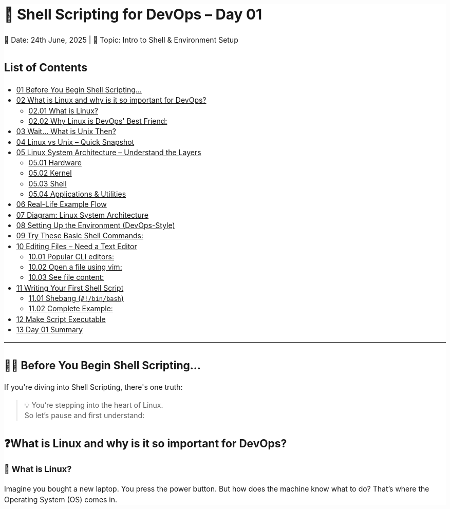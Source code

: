 # 🐚 Shell Scripting for DevOps – Day 01
📅 Date: 24th June, 2025 | 📍 Topic: Intro to Shell & Environment Setup

## List of Contents
* <a href="#before_shell_scripting">01 Before You Begin Shell Scripting…</a>
* <a href="#what_is_linux_devops">02 What is Linux and why is it so important for DevOps?</a>
    * <a href="#what_is_linux">02.01 What is Linux?</a>
    * <a href="#why_linux_devops_friend">02.02 Why Linux is DevOps' Best Friend:</a>
* <a href="#what_is_unix">03 Wait… What is Unix Then?</a>
* <a href="#linux_vs_unix_snapshot">04 Linux vs Unix – Quick Snapshot</a>
* <a href="#linux_system_architecture">05 Linux System Architecture – Understand the Layers</a>
    * <a href="#hardware">05.01 Hardware</a>
    * <a href="#kernel">05.02 Kernel</a>
    * <a href="#shell">05.03 Shell</a>
    * <a href="#applications_utilities">05.04 Applications & Utilities</a>
* <a href="#real_life_example_flow">06 Real-Life Example Flow</a>
* <a href="#diagram">07 Diagram: Linux System Architecture</a>
* <a href="#setting_up_environment">08 Setting Up the Environment (DevOps-Style)</a>
* <a href="#basic_shell_commands">09 Try These Basic Shell Commands:</a>
* <a href="#editing_files">10 Editing Files – Need a Text Editor</a>
    * <a href="#popular_cli_editors">10.01 Popular CLI editors:</a>
    * <a href="#open_file_vim">10.02 Open a file using vim:</a>
    * <a href="#see_file_content">10.03 See file content:</a>
* <a href="#writing_first_shell_script">11 Writing Your First Shell Script</a>
    * <a href="#shebang">11.01 Shebang (`#!/bin/bash`)</a>
    * <a href="#complete_example">11.02 Complete Example:</a>
* <a href="#make_script_executable">12 Make Script Executable</a>
* <a href="#day01_summary">13 Day 01 Summary</a>

---

<section id="before_shell_scripting">

## 🧑‍💻 Before You Begin Shell Scripting…
If you're diving into Shell Scripting, there's one truth:

> 💡 You’re stepping into the heart of Linux.
<br> So let’s pause and first understand:

</section>

<section id="what_is_linux_devops">

## ❓What is Linux and why is it so important for DevOps?
<section id="what_is_linux">

### 🧠 What is Linux?
Imagine you bought a new laptop. You press the power button. But how does the machine know what to do? That’s where the Operating System (OS) comes in.
